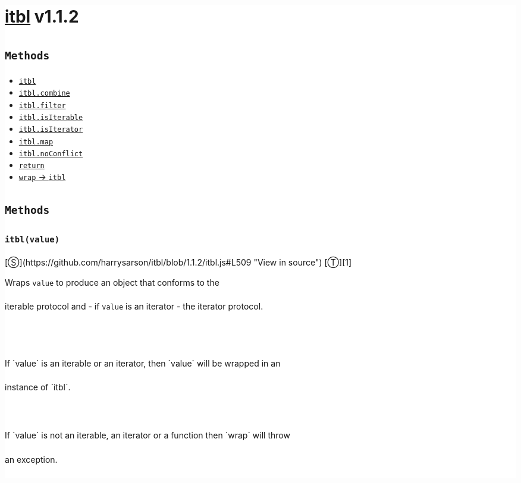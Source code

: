 # <a href="https://harrysarson.github.io/itbl">itbl</a> <span>v1.1.2</span>





## `Methods`
* <a href="#itblvalue">`itbl`</a>
* <a href="#itblcombinecollection-finishearly">`itbl.combine`</a>
* <a href="#itblfilteriterable-predicate_identity">`itbl.filter`</a>
* <a href="#itblisiterablevalue">`itbl.isIterable`</a>
* <a href="#itblisiteratorvalue">`itbl.isIterator`</a>
* <a href="#itblmapiterable-iteratee_identity">`itbl.map`</a>
* <a href="#itblnoconflict">`itbl.noConflict`</a>
* <a href="#returnvalue">`return`</a>
* <a href="#itblvalue" class="alias">`wrap` -> `itbl`</a>









## `Methods`



<h3 id="itblvalue"><code>itbl(value)</code></h3>
[&#x24C8;](https://github.com/harrysarson/itbl/blob/1.1.2/itbl.js#L509 "View in source") [&#x24C9;][1]

Wraps `value` to produce an object that conforms to the
<br>
<br>
iterable protocol and - if `value` is an iterator - the iterator protocol.
<br>
<br>

<br>
<br>
If `value` is an iterable or an iterator, then `value` will be wrapped in an
<br>
<br>
instance of `itbl`.
<br>
<br>

<br>
<br>
If `value` is not an iterable, an iterator or a function then `wrap` will throw
<br>
<br>
an exception.
<br>
<br>


 [1]: #methods "Jump back to the TOC."